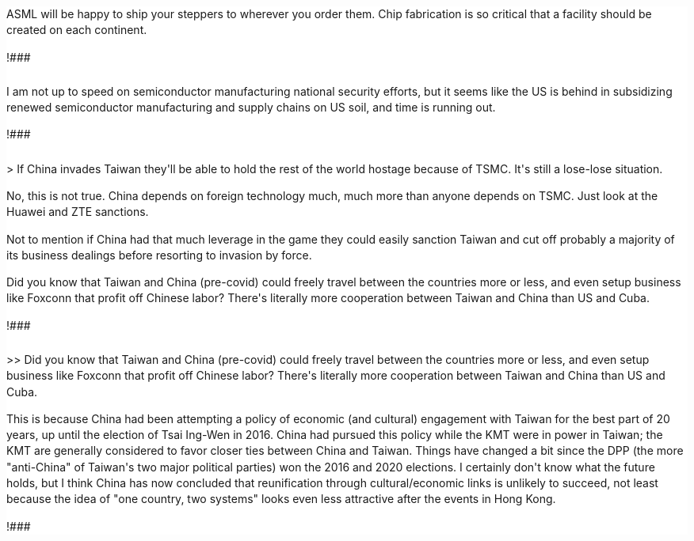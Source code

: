   

ASML will be happy to ship your steppers to wherever you order them. Chip fabrication is so critical that a facility should be created on each continent.

!### [](https://news.ycombinator.com/s.gif)

### [](https://news.ycombinator.com/vote?id=27424164&how=up&goto=item%3Fid%3D27417576)

  

I am not up to speed on semiconductor manufacturing national security efforts, but it seems like the US is behind in subsidizing renewed semiconductor manufacturing and supply chains on US soil, and time is running out.

!### [](https://news.ycombinator.com/s.gif)

### [](https://news.ycombinator.com/vote?id=27418460&how=up&goto=item%3Fid%3D27417576)

\> If China invades Taiwan they'll be able to hold the rest of the world hostage because of TSMC. It's still a lose-lose situation.

No, this is not true. China depends on foreign technology much, much more than anyone depends on TSMC. Just look at the Huawei and ZTE sanctions.

Not to mention if China had that much leverage in the game they could easily sanction Taiwan and cut off probably a majority of its business dealings before resorting to invasion by force.

Did you know that Taiwan and China (pre-covid) could freely travel between the countries more or less, and even setup business like Foxconn that profit off Chinese labor? There's literally more cooperation between Taiwan and China than US and Cuba.

!### [](https://news.ycombinator.com/s.gif)

### [](https://news.ycombinator.com/vote?id=27418756&how=up&goto=item%3Fid%3D27417576)

\>> Did you know that Taiwan and China (pre-covid) could freely travel between the countries more or less, and even setup business like Foxconn that profit off Chinese labor? There's literally more cooperation between Taiwan and China than US and Cuba.

This is because China had been attempting a policy of economic (and cultural) engagement with Taiwan for the best part of 20 years, up until the election of Tsai Ing-Wen in 2016. China had pursued this policy while the KMT were in power in Taiwan; the KMT are generally considered to favor closer ties between China and Taiwan. Things have changed a bit since the DPP (the more "anti-China" of Taiwan's two major political parties) won the 2016 and 2020 elections. I certainly don't know what the future holds, but I think China has now concluded that reunification through cultural/economic links is unlikely to succeed, not least because the idea of "one country, two systems" looks even less attractive after the events in Hong Kong.

!### [](https://news.ycombinator.com/s.gif)

### [](https://news.ycombinator.com/vote?id=27419067&how=up&goto=item%3Fid%3D27417576)
